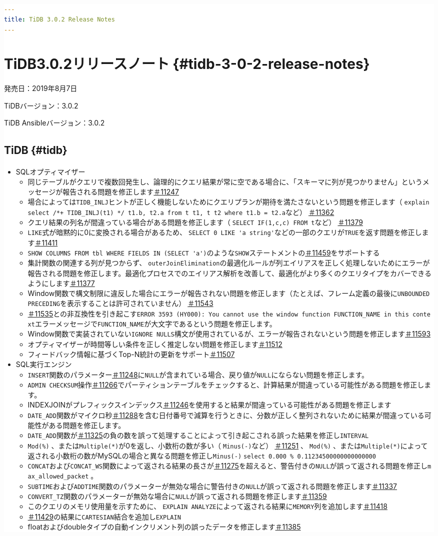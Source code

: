 ```yaml
---
title: TiDB 3.0.2 Release Notes
---
```


# TiDB3.0.2リリースノート {#tidb-3-0-2-release-notes}

発売日：2019年8月7日

TiDBバージョン：3.0.2

TiDB Ansibleバージョン：3.0.2

## TiDB {#tidb}

-   SQLオプティマイザー
    -   同じテーブルがクエリで複数回発生し、論理的にクエリ結果が常に空である場合に、「スキーマに列が見つかりません」というメッセージが報告される問題を修正します[＃11247](https://github.com/pingcap/tidb/pull/11247)
    -   場合によっては`TIDB_INLJ`ヒントが正しく機能しないためにクエリプランが期待を満たさないという問題を修正します（ `explain select /*+ TIDB_INLJ(t1) */ t1.b, t2.a from t t1, t t2 where t1.b = t2.a`など） [＃11362](https://github.com/pingcap/tidb/pull/11362)
    -   クエリ結果の列名が間違っている場合がある問題を修正します（ `SELECT IF(1,c,c) FROM t`など） [＃11379](https://github.com/pingcap/tidb/pull/11379)
    -   `LIKE`式が暗黙的に0に変換される場合があるため、 `SELECT 0 LIKE 'a string'`などの一部のクエリが`TRUE`を返す問題を修正します[＃11411](https://github.com/pingcap/tidb/pull/11411)
    -   `SHOW COLUMNS FROM tbl WHERE FIELDS IN (SELECT 'a')`のような`SHOW`ステートメントの[＃11459](https://github.com/pingcap/tidb/pull/11459)をサポートする
    -   集計関数の関連する列が見つからず、 `outerJoinElimination`の最適化ルールが列エイリアスを正しく処理しないためにエラーが報告される問題を修正します。最適化プロセスでのエイリアス解析を改善して、最適化がより多くのクエリタイプをカバーできるようにします[＃11377](https://github.com/pingcap/tidb/pull/11377)
    -   Window関数で構文制限に違反した場合にエラーが報告されない問題を修正します（たとえば、フレーム定義の最後に`UNBOUNDED PRECEDING`を表示することは許可されていません） [＃11543](https://github.com/pingcap/tidb/pull/11543)
    -   [＃11535](https://github.com/pingcap/tidb/pull/11535)との非互換性を引き起こす`ERROR 3593 (HY000): You cannot use the window function FUNCTION_NAME in this context`エラーメッセージで`FUNCTION_NAME`が大文字であるという問題を修正します。
    -   Window関数で実装されていない`IGNORE NULLS`構文が使用されているが、エラーが報告されないという問題を修正します[＃11593](https://github.com/pingcap/tidb/pull/11593)
    -   オプティマイザーが時間等しい条件を正しく推定しない問題を修正します[＃11512](https://github.com/pingcap/tidb/pull/11512)
    -   フィードバック情報に基づくTop-N統計の更新をサポート[＃11507](https://github.com/pingcap/tidb/pull/11507)
-   SQL実行エンジン
    -   `INSERT`関数のパラメーター[＃11248](https://github.com/pingcap/tidb/pull/11248)に`NULL`が含まれている場合、戻り値が`NULL`にならない問題を修正します。
    -   `ADMIN CHECKSUM`操作[＃11266](https://github.com/pingcap/tidb/pull/11266)でパーティションテーブルをチェックすると、計算結果が間違っている可能性がある問題を修正します。
    -   INDEXJOINがプレフィックスインデックス[＃11246](https://github.com/pingcap/tidb/pull/11246)を使用すると結果が間違っている可能性がある問題を修正します
    -   `DATE_ADD`関数がマイクロ秒[＃11288](https://github.com/pingcap/tidb/pull/11288)を含む日付番号で減算を行うときに、分数が正しく整列されないために結果が間違っている可能性がある問題を修正します。
    -   `DATE_ADD`関数が[＃11325](https://github.com/pingcap/tidb/pull/11325)の負の数を誤って処理することによって引き起こされる誤った結果を修正し`INTERVAL`
    -   `Mod(%)` 、または`Multiple(*)`が0を返し、小数桁の数が多い（ `Minus(-)`など） [＃11251](https://github.com/pingcap/tidb/pull/11251) 、 `Mod(%)` 、または`Multiple(*)`によって返される小数桁の数がMySQLの場合と異なる問題を修正し`Minus(-)` `select 0.000 % 0.11234500000000000000`
    -   `CONCAT`および`CONCAT_WS`関数によって返される結果の長さが[＃11275](https://github.com/pingcap/tidb/pull/11275)を超えると、警告付きの`NULL`が誤って返される問題を修正し`max_allowed_packet` 。
    -   `SUBTIME`および`ADDTIME`関数のパラメーターが無効な場合に警告付きの`NULL`が誤って返される問題を修正します[＃11337](https://github.com/pingcap/tidb/pull/11337)
    -   `CONVERT_TZ`関数のパラメーターが無効な場合に`NULL`が誤って返される問題を修正します[＃11359](https://github.com/pingcap/tidb/pull/11359)
    -   このクエリのメモリ使用量を示すために、 `EXPLAIN ANALYZE`によって返される結果に`MEMORY`列を追加します[＃11418](https://github.com/pingcap/tidb/pull/11418)
    -   [＃11429](https://github.com/pingcap/tidb/pull/11429)の結果に`CARTESIAN`結合を追加し`EXPLAIN`
    -   floatおよびdoubleタイプの自動インクリメント列の誤ったデータを修正します[＃11385](https://github.com/pingcap/tidb/pull/11385)
